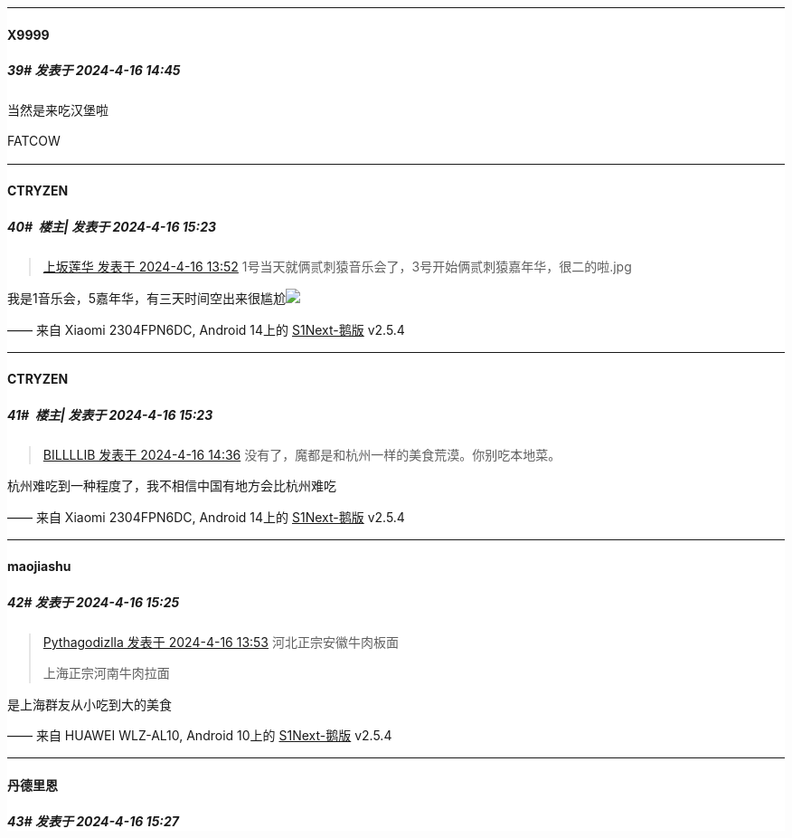 *****

####  X9999  
##### 39#       发表于 2024-4-16 14:45

当然是来吃汉堡啦

FATCOW

*****

####  CTRYZEN  
##### 40#         楼主| 发表于 2024-4-16 15:23

<blockquote><a href="httphttps://bbs.saraba1st.com/2b/forum.php?mod=redirect&amp;goto=findpost&amp;pid=64616037&amp;ptid=2180116" target="_blank">上坂莲华 发表于 2024-4-16 13:52</a>
1号当天就俩贰刺猿音乐会了，3号开始俩贰刺猿嘉年华，很二的啦.jpg</blockquote>
我是1音乐会，5嘉年华，有三天时间空出来很尴尬<img src="https://static.saraba1st.com/image/smiley/face2017/002.png" referrerpolicy="no-referrer">

—— 来自 Xiaomi 2304FPN6DC, Android 14上的 [S1Next-鹅版](https://github.com/ykrank/S1-Next/releases) v2.5.4


*****

####  CTRYZEN  
##### 41#         楼主| 发表于 2024-4-16 15:23

<blockquote><a href="httphttps://bbs.saraba1st.com/2b/forum.php?mod=redirect&amp;goto=findpost&amp;pid=64616445&amp;ptid=2180116" target="_blank">BILLLLIB 发表于 2024-4-16 14:36</a>
没有了，魔都是和杭州一样的美食荒漠。你别吃本地菜。</blockquote>
杭州难吃到一种程度了，我不相信中国有地方会比杭州难吃

—— 来自 Xiaomi 2304FPN6DC, Android 14上的 [S1Next-鹅版](https://github.com/ykrank/S1-Next/releases) v2.5.4


*****

####  maojiashu  
##### 42#       发表于 2024-4-16 15:25

<blockquote><a href="httphttps://bbs.saraba1st.com/2b/forum.php?mod=redirect&amp;goto=findpost&amp;pid=64616047&amp;ptid=2180116" target="_blank">Pythagodizlla 发表于 2024-4-16 13:53</a>
河北正宗安徽牛肉板面

上海正宗河南牛肉拉面</blockquote>
是上海群友从小吃到大的美食

—— 来自 HUAWEI WLZ-AL10, Android 10上的 [S1Next-鹅版](https://github.com/ykrank/S1-Next/releases) v2.5.4

*****

####  丹德里恩  
##### 43#       发表于 2024-4-16 15:27
